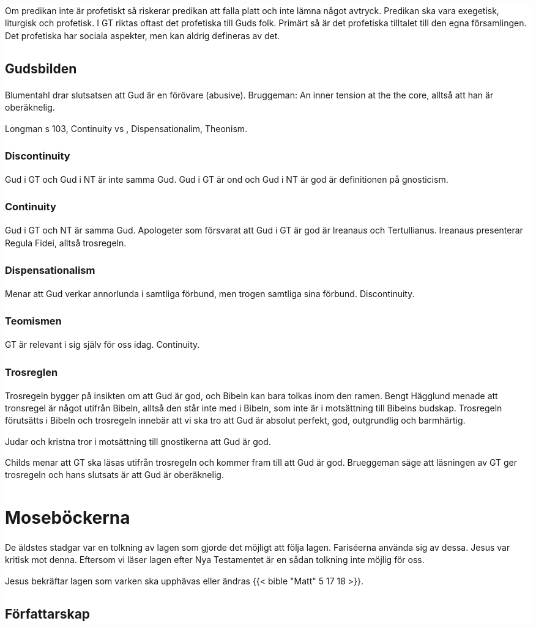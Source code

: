 Om predikan inte är profetiskt så riskerar predikan att falla platt och inte lämna något avtryck. Predikan ska vara exegetisk, liturgisk och profetisk. I GT riktas oftast det profetiska till Guds folk. Primärt så är det profetiska tilltalet till den egna församlingen. Det profetiska har sociala aspekter, men kan aldrig defineras av det.

## Gudsbilden

Blumentahl drar slutsatsen att Gud är en förövare (abusive).
Bruggeman: An inner tension at the the core, alltså att han är oberäknelig.

Longman s 103, Continuity vs , Dispensationalim, Theonism.

### Discontinuity

Gud i GT och Gud i NT är inte samma Gud. Gud i GT är ond och Gud i NT är god är definitionen på gnosticism.

### Continuity

Gud i GT och NT är samma Gud. Apologeter som försvarat att Gud i GT är god är Ireanaus och Tertullianus. Ireanaus presenterar Regula Fidei, alltså trosregeln.

### Dispensationalism

Menar att Gud verkar annorlunda i samtliga förbund, men trogen samtliga sina förbund. Discontinuity.

### Teomismen

GT är relevant i sig själv för oss idag. Continuity.

### Trosreglen

Trosregeln bygger på insikten om att Gud är god, och Bibeln kan bara tolkas inom den ramen. Bengt Hägglund menade att tronsregel är något utifrån Bibeln, alltså den står inte med i Bibeln, som inte är i motsättning till Bibelns budskap. Trosregeln förutsätts i Bibeln och trosregeln innebär att vi ska tro att Gud är absolut perfekt, god, outgrundlig och barmhärtig.

Judar och kristna tror i motsättning till gnostikerna att Gud är god.

Childs menar att GT ska läsas utifrån trosregeln och kommer fram till att Gud är god.
Brueggeman säge att läsningen av GT ger trosregeln och hans slutsats är att Gud är oberäknelig.

# Moseböckerna

De äldstes stadgar var en tolkning av lagen som gjorde det möjligt att följa lagen. Fariséerna använda sig av dessa. Jesus var kritisk mot denna. Eftersom vi läser lagen efter Nya Testamentet är en sådan tolkning inte möjlig för oss.

Jesus bekräftar lagen som varken ska upphävas eller ändras {{< bible "Matt" 5 17 18 >}}.

## Författarskap
